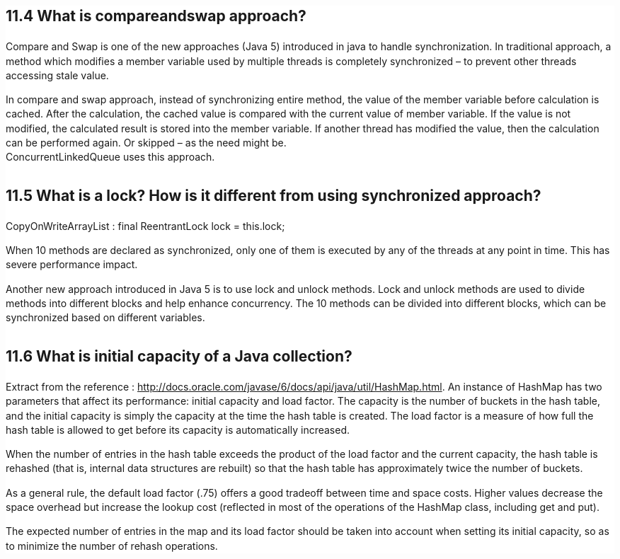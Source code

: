 ## <a name="q-11-4"></a> 11.4 What is compareandswap approach?
Compare and Swap is one of the new approaches (Java 5) introduced in java to handle synchronization.
In traditional approach, a method which modifies a member variable used by multiple threads is
completely synchronized – to prevent other threads accessing stale value.

In compare and swap approach, instead of synchronizing entire method, the value of the member
variable before calculation is cached. After the calculation, the cached value is compared with the current value of member variable. 
If the value is not modified, the calculated result is stored into the
member variable. If another thread has modified the value, then the calculation can be performed
again. Or skipped – as the need might be.\
ConcurrentLinkedQueue uses this approach.

## <a name="q-11-5"></a> 11.5 What is a lock? How is it different from using synchronized approach?
CopyOnWriteArrayList : final ReentrantLock lock = this.lock;

When 10 methods are declared as synchronized, only one of them is executed by any of the threads at
any point in time. This has severe performance impact.

Another new approach introduced in Java 5 is to use lock and unlock methods. Lock and unlock methods
are used to divide methods into different blocks and help enhance concurrency. The 10 methods can be
divided into different blocks, which can be synchronized based on different variables.

## <a name="q-11-6"></a> 11.6 What is initial capacity of a Java collection?
Extract from the reference : http://docs.oracle.com/javase/6/docs/api/java/util/HashMap.html. An
instance of HashMap has two parameters that affect its performance: initial capacity and load factor.
The capacity is the number of buckets in the hash table, and the initial capacity is simply the capacity at
the time the hash table is created. The load factor is a measure of how full the hash table is allowed to
get before its capacity is automatically increased.

When the number of entries in the hash table exceeds the product of the load factor and the current
capacity, the hash table is rehashed (that is, internal data structures are rebuilt) so that the hash table
has approximately twice the number of buckets.

As a general rule, the default load factor (.75) offers a good tradeoff between time and space costs.
Higher values decrease the space overhead but increase the lookup cost (reflected in most of the
operations of the HashMap class, including get and put).

The expected number of entries in the map and its load factor should be taken into account when
setting its initial capacity, so as to minimize the number of rehash operations.
